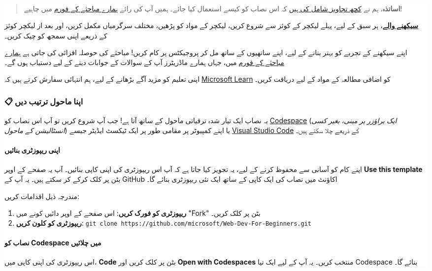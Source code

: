 > **اساتذہ**، ہم نے [کچھ تجاویز شامل کی ہیں](for-teachers.md) کہ اس نصاب کو کیسے استعمال کیا جائے۔ ہمیں آپ کی رائے [ہمارے مباحثے کے فورم](https://github.com/microsoft/Web-Dev-For-Beginners/discussions/categories/teacher-corner) میں چاہیے!  

**[سیکھنے والے](https://aka.ms/student-page/?WT.mc_id=academic-77807-sagibbon)**، ہر سبق کے لیے، پہلے لیکچر کے کوئز سے شروع کریں، لیکچر کے مواد کو پڑھیں، مختلف سرگرمیاں مکمل کریں، اور بعد از لیکچر کوئز کے ذریعے اپنی سمجھ کو چیک کریں۔  

اپنے سیکھنے کے تجربے کو بہتر بنانے کے لیے، اپنے ساتھیوں کے ساتھ مل کر پروجیکٹس پر کام کریں! مباحثے کی حوصلہ افزائی کی جاتی ہے [ہمارے مباحثے کے فورم](https://github.com/microsoft/Web-Dev-For-Beginners/discussions) میں، جہاں ہمارے ماڈریٹرز آپ کے سوالات کے جوابات دینے کے لیے دستیاب ہوں گے۔  

اپنی تعلیم کو مزید آگے بڑھانے کے لیے، ہم انتہائی سفارش کرتے ہیں کہ [Microsoft Learn](https://learn.microsoft.com/users/wirelesslife/collections/p1ddcy5jwy0jkm?WT.mc_id=academic-77807-sagibbon) کو اضافی مطالعہ کے مواد کے لیے دریافت کریں۔  

### 📋 اپنا ماحول ترتیب دیں  

یہ نصاب ایک تیار شدہ ترقیاتی ماحول کے ساتھ آتا ہے! جب آپ شروع کریں تو آپ اس نصاب کو [Codespace](https://github.com/features/codespaces/) (_ایک براؤزر پر مبنی، بغیر کسی انسٹالیشن کے ماحول_) یا اپنے کمپیوٹر پر مقامی طور پر ایک ٹیکسٹ ایڈیٹر جیسے [Visual Studio Code](https://code.visualstudio.com/?WT.mc_id=academic-77807-sagibbon) کے ذریعے چلا سکتے ہیں۔  

#### اپنی ریپوزٹری بنائیں  
اپنے کام کو آسانی سے محفوظ کرنے کے لیے، یہ تجویز کیا جاتا ہے کہ آپ اس ریپوزٹری کی اپنی کاپی بنائیں۔ آپ یہ صفحے کے اوپر **Use this template** بٹن پر کلک کرکے کر سکتے ہیں۔ یہ آپ کے GitHub اکاؤنٹ میں نصاب کی ایک کاپی کے ساتھ ایک نئی ریپوزٹری بنائے گا۔  

مندرجہ ذیل اقدامات کریں:  
1. **ریپوزٹری کو فورک کریں**: اس صفحے کے اوپر دائیں کونے میں "Fork" بٹن پر کلک کریں۔  
2. **ریپوزٹری کو کلون کریں**: `git clone https://github.com/microsoft/Web-Dev-For-Beginners.git`  

#### نصاب کو Codespace میں چلائیں  

اس ریپوزٹری کی اپنی کاپی میں، **Code** بٹن پر کلک کریں اور **Open with Codespaces** منتخب کریں۔ یہ آپ کے لیے ایک نیا Codespace بنائے گا۔  
